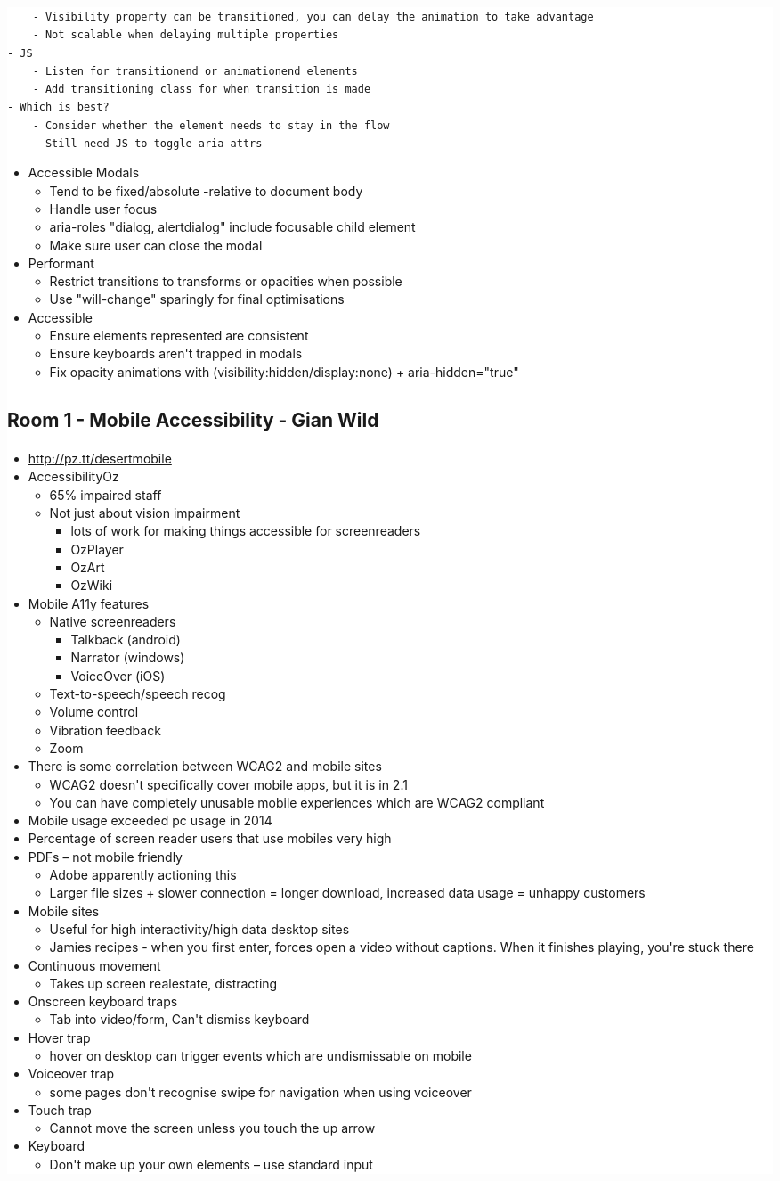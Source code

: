         - Visibility property can be transitioned, you can delay the animation to take advantage
        - Not scalable when delaying multiple properties
    - JS
        - Listen for transitionend or animationend elements
        - Add transitioning class for when transition is made
    - Which is best?
        - Consider whether the element needs to stay in the flow
        - Still need JS to toggle aria attrs
- Accessible Modals
    - Tend to be fixed/absolute -relative to document body
    - Handle user focus
    - aria-roles "dialog, alertdialog" include focusable child element
    - Make sure user can close the modal
- Performant
    - Restrict transitions to transforms or opacities when possible
    - Use "will-change" sparingly for final optimisations
- Accessible
    - Ensure elements represented are consistent
    - Ensure keyboards aren't trapped in modals
    - Fix opacity animations with (visibility:hidden/display:none) + aria-hidden="true"

## Room 1 - Mobile Accessibility - Gian Wild
- http://pz.tt/desertmobile
- AccessibilityOz
    - 65% impaired staff
    - Not just about vision impairment
        - lots of work for making things accessible for screenreaders
        - OzPlayer
        - OzArt
        - OzWiki
- Mobile A11y features
    - Native screenreaders
        - Talkback (android)
        - Narrator (windows)
        - VoiceOver (iOS)
    - Text-to-speech/speech recog
    - Volume control
    - Vibration feedback
    - Zoom
- There is some correlation between WCAG2 and mobile sites
    - WCAG2 doesn't specifically cover mobile apps, but it is in 2.1
    - You can have completely unusable mobile experiences which are WCAG2 compliant
- Mobile usage exceeded pc usage in 2014
- Percentage of screen reader users that use mobiles very high
- PDFs – not mobile friendly
    - Adobe apparently actioning this
    - Larger file sizes + slower connection = longer download, increased data usage = unhappy customers
- Mobile sites
    - Useful for high interactivity/high data desktop sites
    - Jamies recipes - when you first enter, forces open a video without captions. When it finishes playing, you're stuck there
- Continuous movement
    - Takes up screen realestate, distracting
- Onscreen keyboard traps
    - Tab into video/form, Can't dismiss keyboard
- Hover trap
    - hover on desktop can trigger events which are undismissable on mobile
- Voiceover trap
    - some pages don't recognise swipe for navigation when using voiceover
- Touch trap
    - Cannot move the screen unless you touch the up arrow
- Keyboard
    - Don't make up your own elements – use standard input